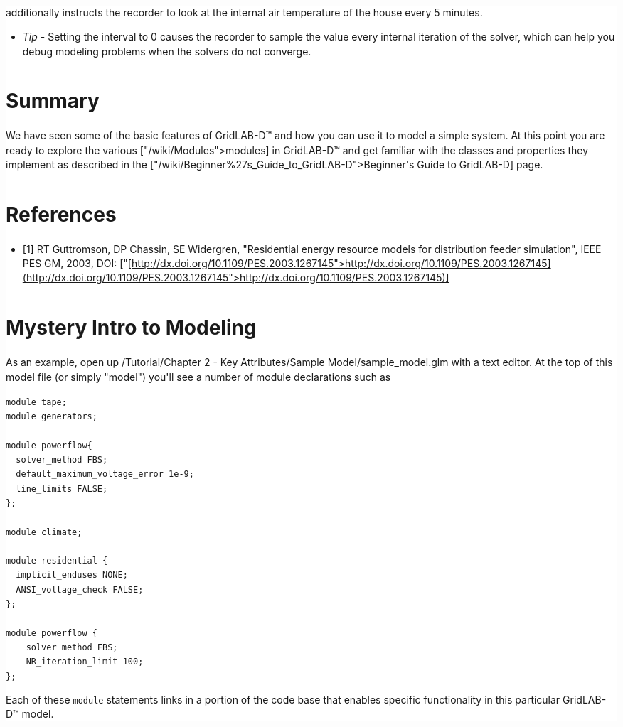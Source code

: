 additionally instructs the recorder to look at the internal air temperature of the house every 5 minutes.

* *Tip* - 
  Setting the interval to 0 causes the recorder to sample the value every internal iteration of the solver, which can help you debug modeling problems when the solvers do not converge.

# Summary

We have seen some of the basic features of GridLAB-D™ and how you can use it to model a simple system.  At this point you are ready to explore the various \["/wiki/Modules">modules] in GridLAB-D™ and get familiar with the classes and properties they implement as described in the \["/wiki/Beginner%27s\_Guide\_to\_GridLAB-D">Beginner's Guide to GridLAB-D] page.

# References

* \[1] RT Guttromson, DP Chassin, SE Widergren, "Residential energy resource models for distribution feeder simulation", IEEE PES GM, 2003, DOI: \["[http://dx.doi.org/10.1109/PES.2003.1267145">http://dx.doi.org/10.1109/PES.2003.1267145](http://dx.doi.org/10.1109/PES.2003.1267145">http://dx.doi.org/10.1109/PES.2003.1267145)]
# Mystery Intro to Modeling
As an example, open up [/Tutorial/Chapter 2 - Key Attributes/Sample Model/sample\_model.glm](https://github.com/gridlab-d/course/blob/master/Tutorial/Chapter%202%20-%20Key%20Attributes/Sample%20Model/sample_modelcourse) with a text editor. At the top of this model file (or simply "model") you'll see a number of module declarations such as

```
module tape;
module generators;

module powerflow{
  solver_method FBS;
  default_maximum_voltage_error 1e-9;
  line_limits FALSE;
};

module climate;

module residential {
  implicit_enduses NONE;
  ANSI_voltage_check FALSE;
};

module powerflow {
    solver_method FBS;
    NR_iteration_limit 100;
};
```

Each of these `module` statements links in a portion of the code base that enables specific functionality in this particular GridLAB-D™ model.

